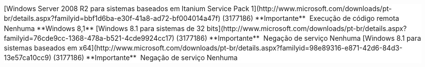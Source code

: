 </td>
</tr>
<tr>
<td style="border:1px solid black;">
[Windows Server 2008 R2 para sistemas baseados em Itanium Service Pack 1](http://www.microsoft.com/downloads/pt-br/details.aspx?familyid=bbf1d6ba-e30f-41a8-ad72-bf004014a47f)  
(3177186)

</td>
<td style="border:1px solid black;">
**Importante**   
Execução de código remota

</td>
<td style="border:1px solid black;">
Nenhuma

</td>
</tr>
<tr>
<td style="border:1px solid black;" colspan="3">
**Windows 8,1**

</td>
</tr>
<tr>
<td style="border:1px solid black;">
[Windows 8.1 para sistemas de 32 bits](http://www.microsoft.com/downloads/pt-br/details.aspx?familyid=76cde9cc-1368-478a-b521-4cde9924cc17)  
(3177186)

</td>
<td style="border:1px solid black;">
**Importante**   
Negação de serviço

</td>
<td style="border:1px solid black;">
Nenhuma

</td>
</tr>
<tr>
<td style="border:1px solid black;">
[Windows 8.1 para sistemas baseados em x64](http://www.microsoft.com/downloads/pt-br/details.aspx?familyid=98e89316-e871-42d6-84d3-13e57ca10cc9)  
(3177186)

</td>
<td style="border:1px solid black;">
**Importante**   
Negação de serviço

</td>
<td style="border:1px solid black;">
Nenhuma
